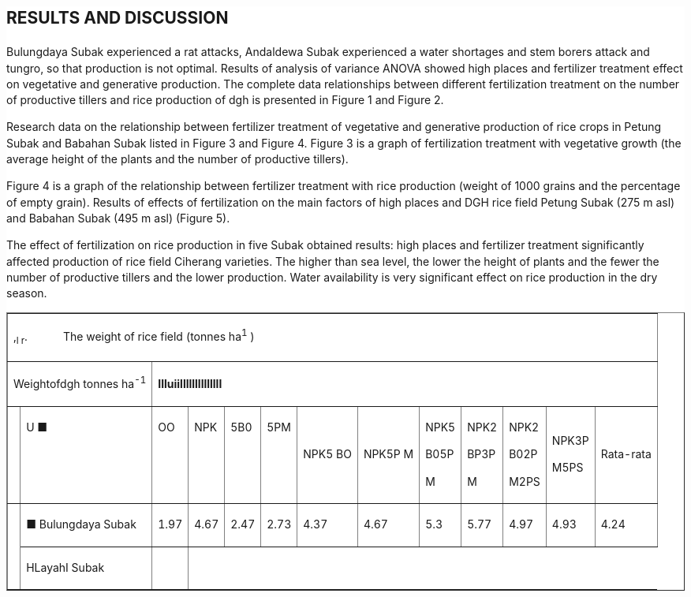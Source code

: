 <h2><a name="bookmark10"></a><span class="font11" style="font-weight:bold;"><a name="bookmark11"></a>RESULTS AND DISCUSSION</span></h2>
<p><span class="font11">Bulungdaya Subak experienced a rat attacks, Andaldewa Subak experienced a water shortages and stem borers attack and tungro, so that production is not optimal. Results of analysis of variance ANOVA showed high places and fertilizer treatment effect on vegetative and generative production. The complete data relationships between different fertilization treatment on the number of productive tillers and rice production of dgh is presented in Figure 1 and Figure 2.</span></p>
<p><span class="font11">Research data on the relationship between fertilizer treatment of vegetative and generative production of rice crops in Petung Subak and Babahan Subak listed in Figure 3 and Figure 4. Figure 3 is a graph of fertilization treatment with vegetative growth (the average height of the plants and the number of productive tillers).</span></p>
<p><span class="font11">Figure 4 is a graph of the relationship between fertilizer treatment with rice production (weight of 1000 grains and the percentage of empty grain). Results of effects of fertilization on the main factors of high places and DGH rice field Petung Subak (275 m asl) and Babahan Subak (495 m asl) (Figure 5).</span></p>
<p><span class="font11">The effect of fertilization on rice production in five Subak obtained results: high places and fertilizer treatment significantly affected production of rice field Ciherang varieties. The higher than sea level, the lower the height of plants and the fewer the number of productive tillers and the lower production. Water availability is very significant effect on rice production in the dry season.</span></p>
<table border="1">
<tr><td colspan="13" style="vertical-align:bottom;">
<p><span class="font9">,<sub>l r</sub>. &nbsp;&nbsp;&nbsp;&nbsp;&nbsp;&nbsp;&nbsp;&nbsp;&nbsp;&nbsp;&nbsp;The weight of rice field (tonnes ha<sup>1</sup> )</span></p></td></tr>
<tr><td colspan="2" style="vertical-align:top;">
<p><span class="font9">Weightofdgh tonnes ha<sup>-1</sup></span></p></td><td colspan="11" style="vertical-align:bottom;">
<p><span class="font4" style="font-weight:bold;">Illuiillllllllllllll</span></p></td></tr>
<tr><td style="vertical-align:top;"></td><td style="vertical-align:top;">
<p><span class="font0">U ■</span></p></td><td style="vertical-align:top;">
<p><span class="font0">OO</span></p></td><td style="vertical-align:top;">
<p><span class="font0">NPK</span></p></td><td style="vertical-align:top;">
<p><span class="font0">5B0</span></p></td><td style="vertical-align:top;">
<p><span class="font0">5PM</span></p></td><td style="vertical-align:middle;">
<p><span class="font0">NPK5 BO</span></p></td><td style="vertical-align:middle;">
<p><span class="font0">NPK5P M</span></p></td><td style="vertical-align:bottom;">
<p><span class="font0">NPK5</span></p>
<p><span class="font0">B05P</span></p>
<p><span class="font0">M</span></p></td><td style="vertical-align:bottom;">
<p><span class="font0">NPK2</span></p>
<p><span class="font0">BP3P</span></p>
<p><span class="font0">M</span></p></td><td style="vertical-align:bottom;">
<p><span class="font0">NPK2</span></p>
<p><span class="font0">B02P</span></p>
<p><span class="font0">M2PS</span></p></td><td style="vertical-align:middle;">
<p><span class="font0">NPK3P</span></p>
<p><span class="font0">M5PS</span></p></td><td style="vertical-align:middle;">
<p><span class="font0">Rata-rata</span></p></td></tr>
<tr><td rowspan="5" style="vertical-align:top;"></td><td style="vertical-align:top;">
<p><span class="font0">■ Bulungdaya Subak</span></p></td><td style="vertical-align:top;">
<p><span class="font0">1.97</span></p></td><td style="vertical-align:top;">
<p><span class="font0">4.67</span></p></td><td style="vertical-align:top;">
<p><span class="font0">2.47</span></p></td><td style="vertical-align:top;">
<p><span class="font0">2.73</span></p></td><td style="vertical-align:top;">
<p><span class="font0">4.37</span></p></td><td style="vertical-align:top;">
<p><span class="font0">4.67</span></p></td><td style="vertical-align:top;">
<p><span class="font0">5.3</span></p></td><td style="vertical-align:top;">
<p><span class="font0">5.77</span></p></td><td style="vertical-align:top;">
<p><span class="font0">4.97</span></p></td><td style="vertical-align:top;">
<p><span class="font0">4.93</span></p></td><td style="vertical-align:top;">
<p><span class="font0">4.24</span></p></td></tr>
<tr><td style="vertical-align:middle;">
<p><span class="font0">HLayahI Subak</span></p></td><td style="vertical-align:middle;">